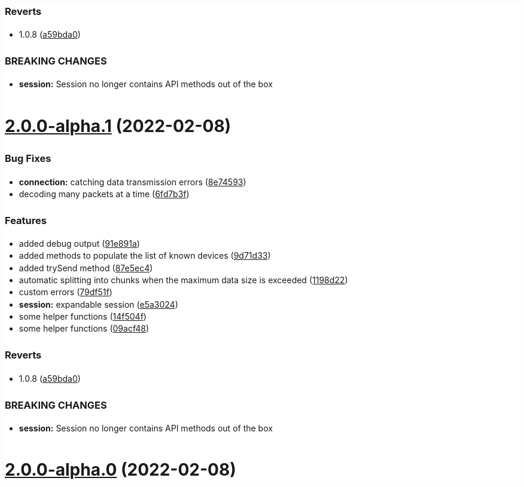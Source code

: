 ### Reverts

- 1.0.8
  ([a59bda0](https://github.com/sarakusha/novastar/commit/a59bda0e9acd1660280dc32ac4a0e732c4148ee4))

### BREAKING CHANGES

- **session:** Session no longer contains API methods out of the box

# [2.0.0-alpha.1](https://github.com/sarakusha/novastar/compare/v1.0.5...v2.0.0-alpha.1) (2022-02-08)

### Bug Fixes

- **connection:** catching data transmission errors
  ([8e74593](https://github.com/sarakusha/novastar/commit/8e74593453fec98aebb84134d67e833e57a71f36))
- decoding many packets at a time
  ([6fd7b3f](https://github.com/sarakusha/novastar/commit/6fd7b3f726d5542d498f965881f4ce91d258c6e9))

### Features

- added debug output
  ([91e891a](https://github.com/sarakusha/novastar/commit/91e891a8103d9c59665353b99a851628bfec3c44))
- added methods to populate the list of known devices
  ([9d71d33](https://github.com/sarakusha/novastar/commit/9d71d33a7899657b8c7166eb00aa8432e151f2e7))
- added trySend method
  ([87e5ec4](https://github.com/sarakusha/novastar/commit/87e5ec428c12bf4b9a9bca0a767ccfb3a0f4d1da))
- automatic splitting into chunks when the maximum data size is exceeded
  ([1198d22](https://github.com/sarakusha/novastar/commit/1198d228a841b84292cd0c7f465c0be655c991b4))
- custom errors
  ([79df51f](https://github.com/sarakusha/novastar/commit/79df51f5b935ecad0961926c649ed785723eb0b2))
- **session:** expandable session
  ([e5a3024](https://github.com/sarakusha/novastar/commit/e5a30243585467caba7cb60ce965e57ecac9d9b4))
- some helper functions
  ([14f504f](https://github.com/sarakusha/novastar/commit/14f504f6fc65d45c13629976ddff0a38a1f3d13d))
- some helper functions
  ([09acf48](https://github.com/sarakusha/novastar/commit/09acf48e2956d84571e1d8d6541cc61f0add3023))

### Reverts

- 1.0.8
  ([a59bda0](https://github.com/sarakusha/novastar/commit/a59bda0e9acd1660280dc32ac4a0e732c4148ee4))

### BREAKING CHANGES

- **session:** Session no longer contains API methods out of the box

# [2.0.0-alpha.0](https://github.com/sarakusha/novastar/compare/v1.0.5...v2.0.0-alpha.0) (2022-02-08)
